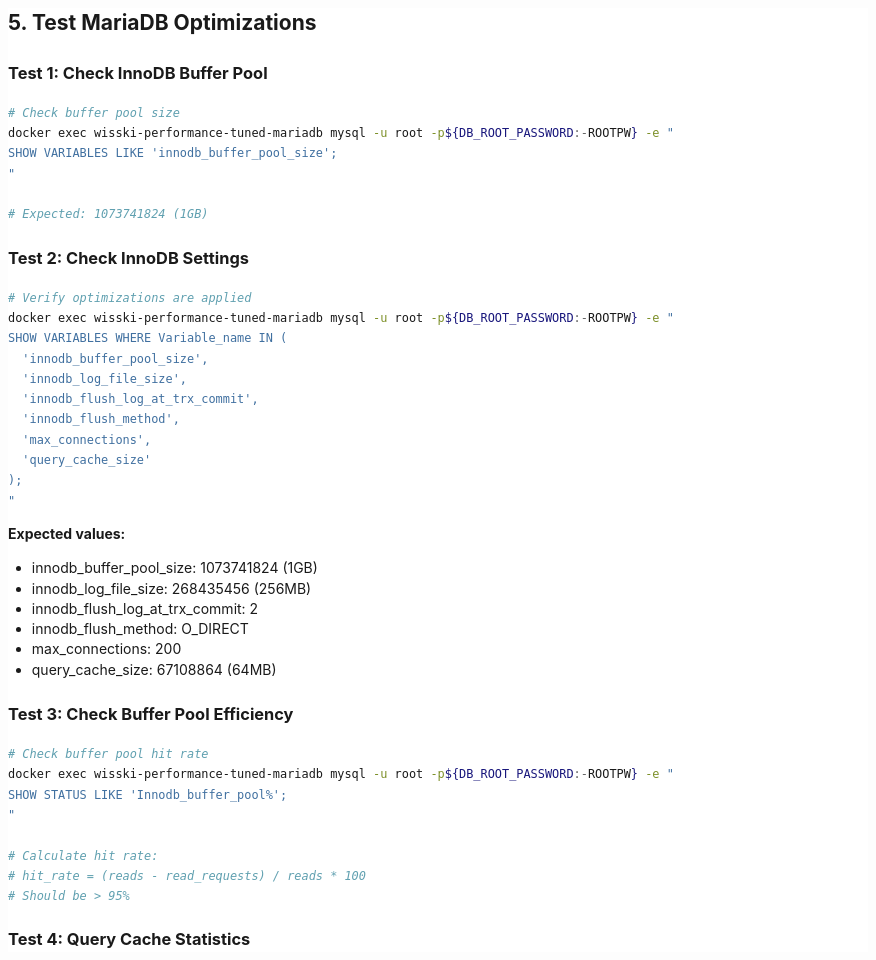 
## 5. Test MariaDB Optimizations

### Test 1: Check InnoDB Buffer Pool

```bash
# Check buffer pool size
docker exec wisski-performance-tuned-mariadb mysql -u root -p${DB_ROOT_PASSWORD:-ROOTPW} -e "
SHOW VARIABLES LIKE 'innodb_buffer_pool_size';
"

# Expected: 1073741824 (1GB)
```

### Test 2: Check InnoDB Settings

```bash
# Verify optimizations are applied
docker exec wisski-performance-tuned-mariadb mysql -u root -p${DB_ROOT_PASSWORD:-ROOTPW} -e "
SHOW VARIABLES WHERE Variable_name IN (
  'innodb_buffer_pool_size',
  'innodb_log_file_size',
  'innodb_flush_log_at_trx_commit',
  'innodb_flush_method',
  'max_connections',
  'query_cache_size'
);
"
```

**Expected values:**
- innodb_buffer_pool_size: 1073741824 (1GB)
- innodb_log_file_size: 268435456 (256MB)
- innodb_flush_log_at_trx_commit: 2
- innodb_flush_method: O_DIRECT
- max_connections: 200
- query_cache_size: 67108864 (64MB)

### Test 3: Check Buffer Pool Efficiency

```bash
# Check buffer pool hit rate
docker exec wisski-performance-tuned-mariadb mysql -u root -p${DB_ROOT_PASSWORD:-ROOTPW} -e "
SHOW STATUS LIKE 'Innodb_buffer_pool%';
"

# Calculate hit rate:
# hit_rate = (reads - read_requests) / reads * 100
# Should be > 95%
```

### Test 4: Query Cache Statistics
